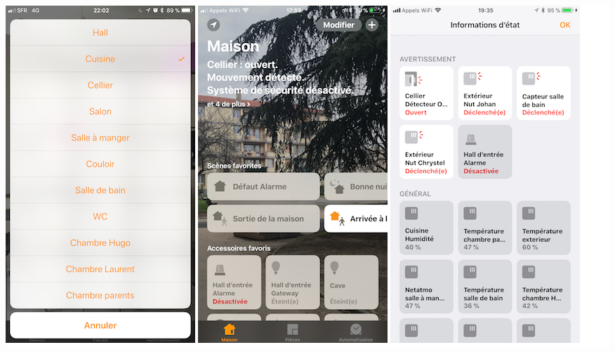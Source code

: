 ![piece-homekit](../images/piece-homekit.jpg) ![piece-homekit](../images/accueil-01.png) ![etat](../images/etat.png)